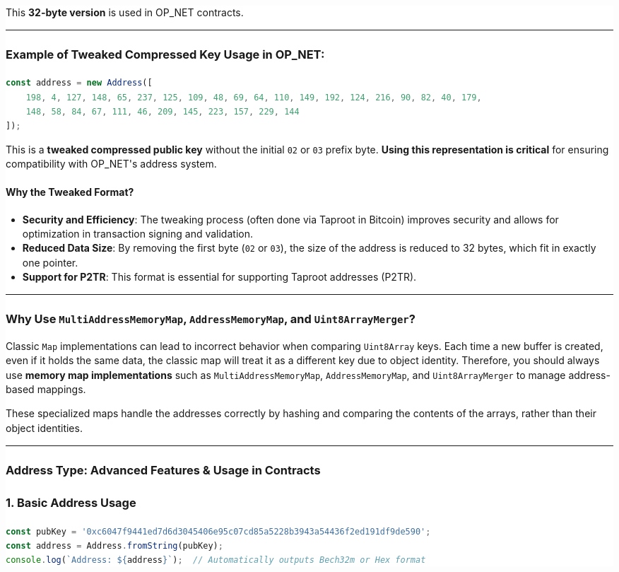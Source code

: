 This **32-byte version** is used in OP_NET contracts.

---

### Example of Tweaked Compressed Key Usage in OP_NET:

```typescript
const address = new Address([
    198, 4, 127, 148, 65, 237, 125, 109, 48, 69, 64, 110, 149, 192, 124, 216, 90, 82, 40, 179,
    148, 58, 84, 67, 111, 46, 209, 145, 223, 157, 229, 144
]);
```

This is a **tweaked compressed public key** without the initial `02` or `03` prefix byte. **Using this representation is
critical** for ensuring compatibility with OP_NET's address system.

#### Why the Tweaked Format?

- **Security and Efficiency**: The tweaking process (often done via Taproot in Bitcoin) improves security and allows for
  optimization in transaction signing and validation.
- **Reduced Data Size**: By removing the first byte (`02` or `03`), the size of the address is reduced to 32 bytes,
  which fit in exactly one pointer.
- **Support for P2TR**: This format is essential for supporting Taproot addresses (P2TR).

---

### Why Use `MultiAddressMemoryMap`, `AddressMemoryMap`, and `Uint8ArrayMerger`?

Classic `Map` implementations can lead to incorrect behavior when comparing `Uint8Array` keys. Each time a new buffer is
created, even if it holds the same data, the classic map will treat it as a different key due to object identity.
Therefore, you should always use **memory map implementations** such as `MultiAddressMemoryMap`, `AddressMemoryMap`, and
`Uint8ArrayMerger` to manage address-based mappings.

These specialized maps handle the addresses correctly by hashing and comparing the contents of the arrays, rather than
their object identities.

---

### Address Type: Advanced Features & Usage in Contracts

### 1. **Basic Address Usage**

```typescript
const pubKey = '0xc6047f9441ed7d6d3045406e95c07cd85a5228b3943a54436f2ed191df9de590';
const address = Address.fromString(pubKey);
console.log(`Address: ${address}`);  // Automatically outputs Bech32m or Hex format
```
